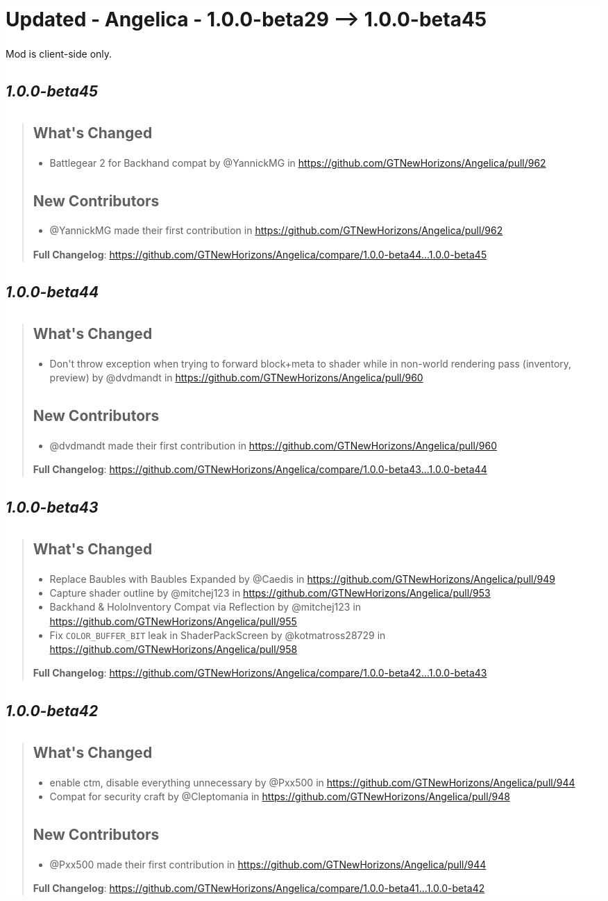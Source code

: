 # Updated - Angelica - 1.0.0-beta29 --> 1.0.0-beta45
Mod is client-side only.
## *1.0.0-beta45*
>## What's Changed
>* Battlegear 2 for Backhand compat by @YannickMG in https://github.com/GTNewHorizons/Angelica/pull/962
>
>## New Contributors
>* @YannickMG made their first contribution in https://github.com/GTNewHorizons/Angelica/pull/962
>
>**Full Changelog**: https://github.com/GTNewHorizons/Angelica/compare/1.0.0-beta44...1.0.0-beta45
>

## *1.0.0-beta44*
>## What's Changed
>* Don't throw exception when trying to forward block+meta to shader while in non-world rendering pass (inventory, preview) by @dvdmandt in https://github.com/GTNewHorizons/Angelica/pull/960
>
>## New Contributors
>* @dvdmandt made their first contribution in https://github.com/GTNewHorizons/Angelica/pull/960
>
>**Full Changelog**: https://github.com/GTNewHorizons/Angelica/compare/1.0.0-beta43...1.0.0-beta44
>

## *1.0.0-beta43*
>## What's Changed
>* Replace Baubles with Baubles Expanded by @Caedis in https://github.com/GTNewHorizons/Angelica/pull/949
>* Capture shader outline by @mitchej123 in https://github.com/GTNewHorizons/Angelica/pull/953
>* Backhand & HoloInventory Compat via Reflection by @mitchej123 in https://github.com/GTNewHorizons/Angelica/pull/955
>* Fix `COLOR_BUFFER_BIT` leak in ShaderPackScreen by @kotmatross28729 in https://github.com/GTNewHorizons/Angelica/pull/958
>
>
>**Full Changelog**: https://github.com/GTNewHorizons/Angelica/compare/1.0.0-beta42...1.0.0-beta43
>

## *1.0.0-beta42*
>## What's Changed
>* enable ctm, disable everything unnecessary by @Pxx500 in https://github.com/GTNewHorizons/Angelica/pull/944
>* Compat for security craft by @Cleptomania in https://github.com/GTNewHorizons/Angelica/pull/948
>
>## New Contributors
>* @Pxx500 made their first contribution in https://github.com/GTNewHorizons/Angelica/pull/944
>
>**Full Changelog**: https://github.com/GTNewHorizons/Angelica/compare/1.0.0-beta41...1.0.0-beta42
>
